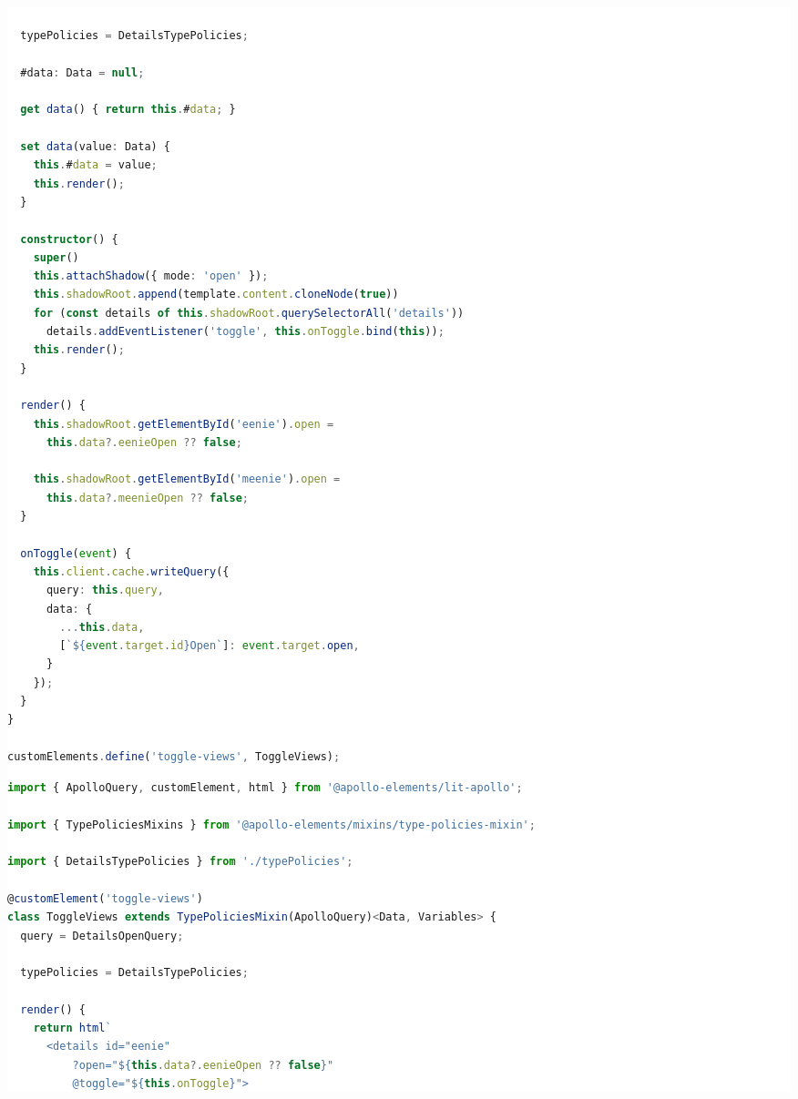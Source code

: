   ```ts

    typePolicies = DetailsTypePolicies;

    #data: Data = null;

    get data() { return this.#data; }

    set data(value: Data) {
      this.#data = value;
      this.render();
    }

    constructor() {
      super()
      this.attachShadow({ mode: 'open' });
      this.shadowRoot.append(template.content.cloneNode(true))
      for (const details of this.shadowRoot.querySelectorAll('details'))
        details.addEventListener('toggle', this.onToggle.bind(this));
      this.render();
    }

    render() {
      this.shadowRoot.getElementById('eenie').open =
        this.data?.eenieOpen ?? false;

      this.shadowRoot.getElementById('meenie').open =
        this.data?.meenieOpen ?? false;
    }

    onToggle(event) {
      this.client.cache.writeQuery({
        query: this.query,
        data: {
          ...this.data,
          [`${event.target.id}Open`]: event.target.open,
        }
      });
    }
  }

  customElements.define('toggle-views', ToggleViews);
  ```

  </code-tab>
  <code-tab @tab="$data.codeTabs.lit">

  ```ts
  import { ApolloQuery, customElement, html } from '@apollo-elements/lit-apollo';

  import { TypePoliciesMixins } from '@apollo-elements/mixins/type-policies-mixin';

  import { DetailsTypePolicies } from './typePolicies';

  @customElement('toggle-views')
  class ToggleViews extends TypePoliciesMixin(ApolloQuery)<Data, Variables> {
    query = DetailsOpenQuery;

    typePolicies = DetailsTypePolicies;

    render() {
      return html`
        <details id="eenie"
            ?open="${this.data?.eenieOpen ?? false}"
            @toggle="${this.onToggle}">
  ```